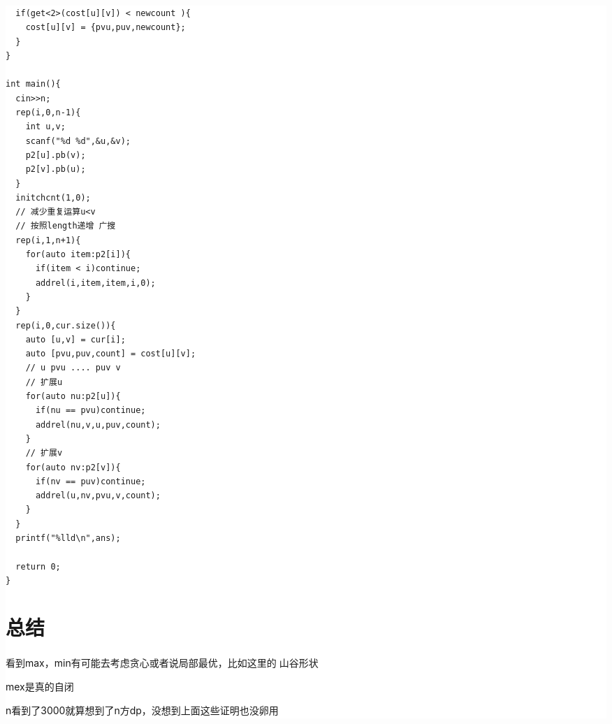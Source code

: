 ```cplusplus
  if(get<2>(cost[u][v]) < newcount ){
    cost[u][v] = {pvu,puv,newcount};
  }
}

int main(){
  cin>>n;
  rep(i,0,n-1){
    int u,v;
    scanf("%d %d",&u,&v);
    p2[u].pb(v);
    p2[v].pb(u);
  }
  initchcnt(1,0);
  // 减少重复运算u<v
  // 按照length递增 广搜
  rep(i,1,n+1){
    for(auto item:p2[i]){
      if(item < i)continue;
      addrel(i,item,item,i,0);
    }
  }
  rep(i,0,cur.size()){
    auto [u,v] = cur[i];
    auto [pvu,puv,count] = cost[u][v];
    // u pvu .... puv v
    // 扩展u
    for(auto nu:p2[u]){
      if(nu == pvu)continue;
      addrel(nu,v,u,puv,count);
    }
    // 扩展v
    for(auto nv:p2[v]){
      if(nv == puv)continue;
      addrel(u,nv,pvu,v,count);
    }
  }
  printf("%lld\n",ans);

  return 0;
}
```


# 总结

看到max，min有可能去考虑贪心或者说局部最优，比如这里的 山谷形状

mex是真的自闭

n看到了3000就算想到了n方dp，没想到上面这些证明也没卵用

